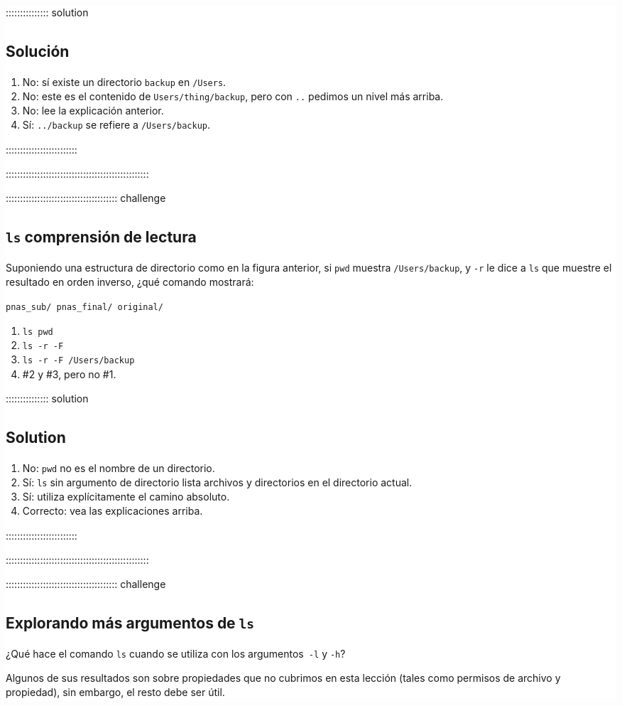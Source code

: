 :::::::::::::::  solution

## Solución

1. No: sí existe un directorio `backup` en `/Users`.
2. No: este es el contenido de `Users/thing/backup`,
  pero con `..` pedimos un nivel más arriba.
3. No: lee la explicación anterior.
4. Sí: `../backup` se refiere a `/Users/backup`.
  
  

:::::::::::::::::::::::::

::::::::::::::::::::::::::::::::::::::::::::::::::

:::::::::::::::::::::::::::::::::::::::  challenge

## `ls` comprensión de lectura

Suponiendo una estructura de directorio como en la figura anterior, si `pwd`
muestra `/Users/backup`, y `-r` le dice a `ls` que muestre el resultado en
orden inverso, ¿qué comando mostrará:

```output
pnas_sub/ pnas_final/ original/
```

1. `ls pwd`
2. `ls -r -F`
3. `ls -r -F /Users/backup`
4. \#2 y #3, pero no #1.

:::::::::::::::  solution

## Solution

1. No: `pwd` no es el nombre de un directorio.
2. Sí: `ls` sin argumento de directorio lista archivos y directorios en el
  directorio actual.
3. Sí: utiliza explícitamente el camino absoluto.
4. Correcto: vea las explicaciones arriba.
  
  

:::::::::::::::::::::::::

::::::::::::::::::::::::::::::::::::::::::::::::::

:::::::::::::::::::::::::::::::::::::::  challenge

## Explorando más argumentos de `ls`

¿Qué hace el comando `ls` cuando se utiliza con los argumentos` -l` y `-h`?

Algunos de sus resultados son sobre propiedades que no cubrimos en esta
lección (tales como permisos de archivo y propiedad), sin embargo, el resto
debe ser útil.
